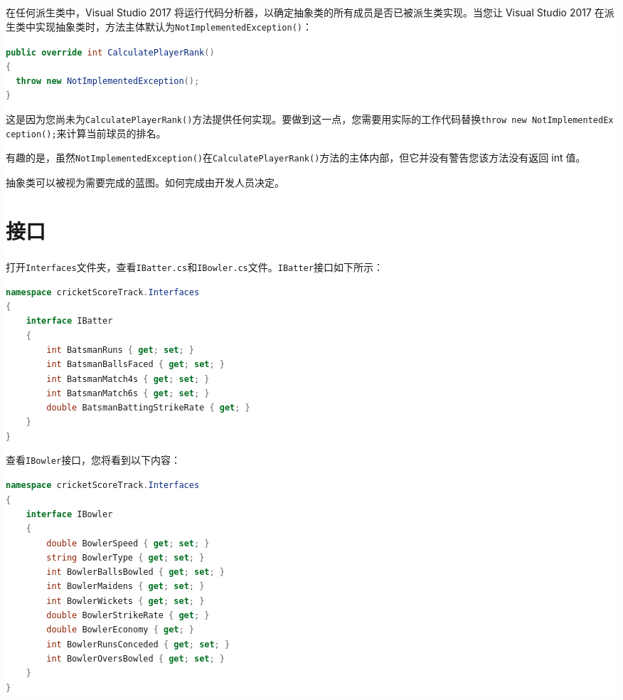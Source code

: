 在任何派生类中，Visual Studio 2017 将运行代码分析器，以确定抽象类的所有成员是否已被派生类实现。当您让 Visual Studio 2017 在派生类中实现抽象类时，方法主体默认为`NotImplementedException()`：

```cs
public override int CalculatePlayerRank() 
{ 
  throw new NotImplementedException(); 
} 
```

这是因为您尚未为`CalculatePlayerRank()`方法提供任何实现。要做到这一点，您需要用实际的工作代码替换`throw new NotImplementedException();`来计算当前球员的排名。

有趣的是，虽然`NotImplementedException()`在`CalculatePlayerRank()`方法的主体内部，但它并没有警告您该方法没有返回 int 值。

抽象类可以被视为需要完成的蓝图。如何完成由开发人员决定。

# 接口

打开`Interfaces`文件夹，查看`IBatter.cs`和`IBowler.cs`文件。`IBatter`接口如下所示：

```cs
namespace cricketScoreTrack.Interfaces 
{ 
    interface IBatter 
    { 
        int BatsmanRuns { get; set; }         
        int BatsmanBallsFaced { get; set; }         
        int BatsmanMatch4s { get; set; }         
        int BatsmanMatch6s { get; set; }         
        double BatsmanBattingStrikeRate { get; }             
    } 
} 
```

查看`IBowler`接口，您将看到以下内容：

```cs
namespace cricketScoreTrack.Interfaces 
{ 
    interface IBowler 
    { 
        double BowlerSpeed { get; set; } 
        string BowlerType { get; set; }  
        int BowlerBallsBowled { get; set; } 
        int BowlerMaidens { get; set; }         
        int BowlerWickets { get; set; }         
        double BowlerStrikeRate { get; }         
        double BowlerEconomy { get; }  
        int BowlerRunsConceded { get; set; } 
        int BowlerOversBowled { get; set; } 
    } 
} 
```
